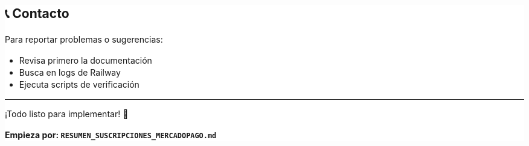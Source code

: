 
## 📞 Contacto

Para reportar problemas o sugerencias:
- Revisa primero la documentación
- Busca en logs de Railway
- Ejecuta scripts de verificación

---

¡Todo listo para implementar! 🎉

**Empieza por: `RESUMEN_SUSCRIPCIONES_MERCADOPAGO.md`**

